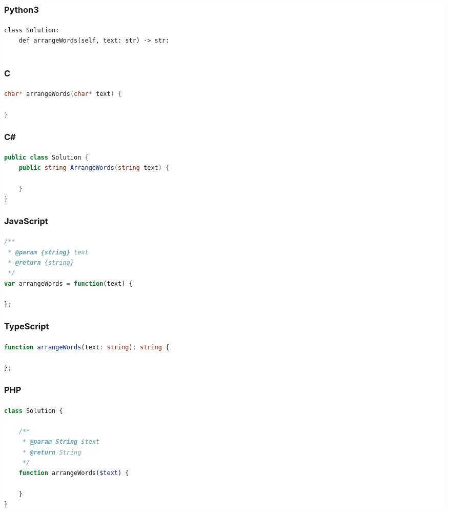 ### Python3

```python3
class Solution:
    def arrangeWords(self, text: str) -> str:
        
```

### C

```c
char* arrangeWords(char* text) {
    
}
```

### C#

```csharp
public class Solution {
    public string ArrangeWords(string text) {
        
    }
}
```

### JavaScript

```javascript
/**
 * @param {string} text
 * @return {string}
 */
var arrangeWords = function(text) {
    
};
```

### TypeScript

```typescript
function arrangeWords(text: string): string {
    
};
```

### PHP

```php
class Solution {

    /**
     * @param String $text
     * @return String
     */
    function arrangeWords($text) {
        
    }
}
```
